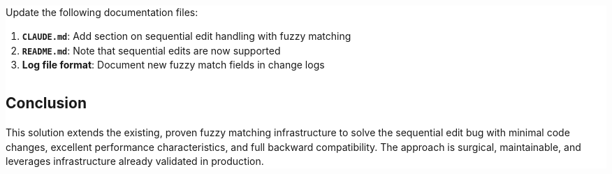Update the following documentation files:

1. **`CLAUDE.md`**: Add section on sequential edit handling with fuzzy matching
2. **`README.md`**: Note that sequential edits are now supported
3. **Log file format**: Document new fuzzy match fields in change logs

## Conclusion

This solution extends the existing, proven fuzzy matching infrastructure to solve the sequential edit bug with minimal code changes, excellent performance characteristics, and full backward compatibility. The approach is surgical, maintainable, and leverages infrastructure already validated in production.

